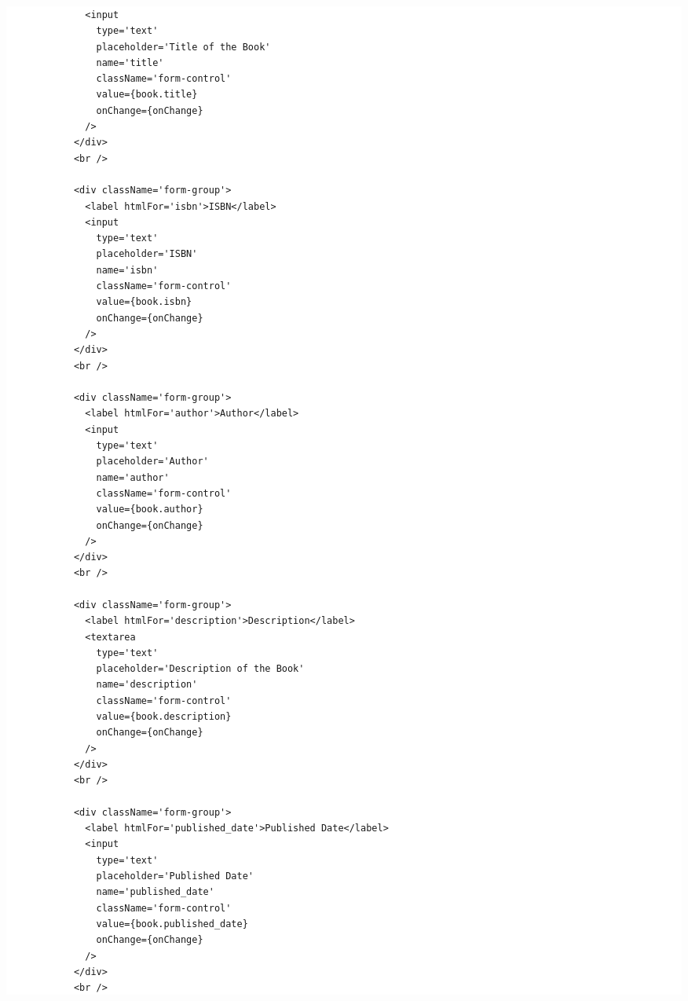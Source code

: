 ```
              <input
                type='text'
                placeholder='Title of the Book'
                name='title'
                className='form-control'
                value={book.title}
                onChange={onChange}
              />
            </div>
            <br />

            <div className='form-group'>
              <label htmlFor='isbn'>ISBN</label>
              <input
                type='text'
                placeholder='ISBN'
                name='isbn'
                className='form-control'
                value={book.isbn}
                onChange={onChange}
              />
            </div>
            <br />

            <div className='form-group'>
              <label htmlFor='author'>Author</label>
              <input
                type='text'
                placeholder='Author'
                name='author'
                className='form-control'
                value={book.author}
                onChange={onChange}
              />
            </div>
            <br />

            <div className='form-group'>
              <label htmlFor='description'>Description</label>
              <textarea
                type='text'
                placeholder='Description of the Book'
                name='description'
                className='form-control'
                value={book.description}
                onChange={onChange}
              />
            </div>
            <br />

            <div className='form-group'>
              <label htmlFor='published_date'>Published Date</label>
              <input
                type='text'
                placeholder='Published Date'
                name='published_date'
                className='form-control'
                value={book.published_date}
                onChange={onChange}
              />
            </div>
            <br />

```